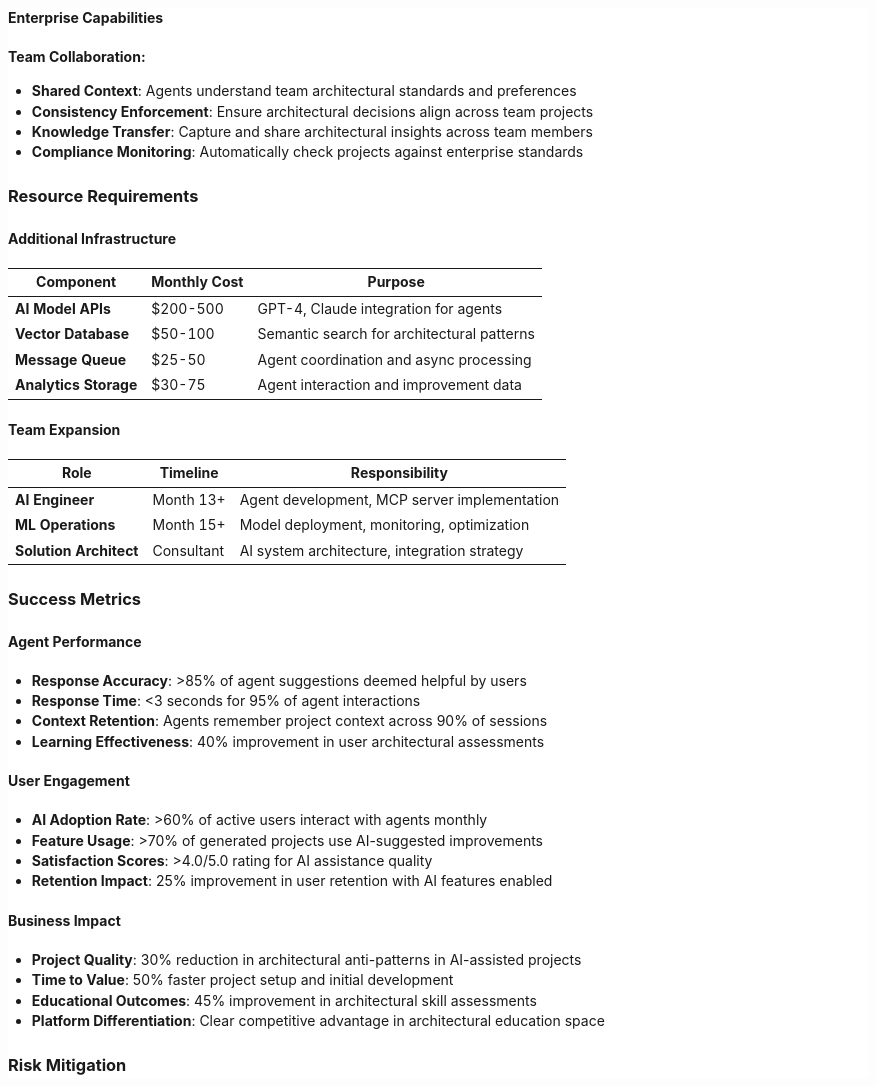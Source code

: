 #### Enterprise Capabilities
**Team Collaboration:**
- **Shared Context**: Agents understand team architectural standards and preferences
- **Consistency Enforcement**: Ensure architectural decisions align across team projects
- **Knowledge Transfer**: Capture and share architectural insights across team members
- **Compliance Monitoring**: Automatically check projects against enterprise standards

### Resource Requirements

#### Additional Infrastructure
| Component | Monthly Cost | Purpose |
|-----------|--------------|---------|
| **AI Model APIs** | $200-500 | GPT-4, Claude integration for agents |
| **Vector Database** | $50-100 | Semantic search for architectural patterns |
| **Message Queue** | $25-50 | Agent coordination and async processing |
| **Analytics Storage** | $30-75 | Agent interaction and improvement data |

#### Team Expansion
| Role | Timeline | Responsibility |
|------|----------|----------------|
| **AI Engineer** | Month 13+ | Agent development, MCP server implementation |
| **ML Operations** | Month 15+ | Model deployment, monitoring, optimization |
| **Solution Architect** | Consultant | AI system architecture, integration strategy |

### Success Metrics

#### Agent Performance
- **Response Accuracy**: >85% of agent suggestions deemed helpful by users
- **Response Time**: <3 seconds for 95% of agent interactions
- **Context Retention**: Agents remember project context across 90% of sessions
- **Learning Effectiveness**: 40% improvement in user architectural assessments

#### User Engagement
- **AI Adoption Rate**: >60% of active users interact with agents monthly
- **Feature Usage**: >70% of generated projects use AI-suggested improvements
- **Satisfaction Scores**: >4.0/5.0 rating for AI assistance quality
- **Retention Impact**: 25% improvement in user retention with AI features enabled

#### Business Impact
- **Project Quality**: 30% reduction in architectural anti-patterns in AI-assisted projects
- **Time to Value**: 50% faster project setup and initial development
- **Educational Outcomes**: 45% improvement in architectural skill assessments
- **Platform Differentiation**: Clear competitive advantage in architectural education space

### Risk Mitigation
